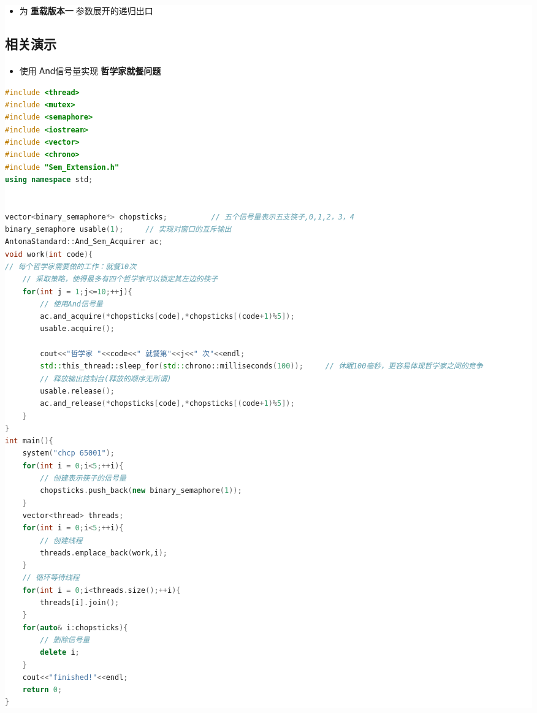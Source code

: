 - 为 **重载版本一** 参数展开的递归出口



## 相关演示

- 使用 And信号量实现 **哲学家就餐问题**

```cpp
#include <thread>
#include <mutex>
#include <semaphore>
#include <iostream>
#include <vector>
#include <chrono>
#include "Sem_Extension.h"
using namespace std;


vector<binary_semaphore*> chopsticks;          // 五个信号量表示五支筷子,0,1,2，3，4
binary_semaphore usable(1);		// 实现对窗口的互斥输出
AntonaStandard::And_Sem_Acquirer ac;
void work(int code){
// 每个哲学家需要做的工作：就餐10次
    // 采取策略，使得最多有四个哲学家可以锁定其左边的筷子
    for(int j = 1;j<=10;++j){
        // 使用And信号量
        ac.and_acquire(*chopsticks[code],*chopsticks[(code+1)%5]);
        usable.acquire();
        
        cout<<"哲学家 "<<code<<" 就餐第"<<j<<" 次"<<endl;
        std::this_thread::sleep_for(std::chrono::milliseconds(100));     // 休眠100毫秒，更容易体现哲学家之间的竞争
        // 释放输出控制台(释放的顺序无所谓)
        usable.release();
        ac.and_release(*chopsticks[code],*chopsticks[(code+1)%5]);
    }    
}
int main(){
    system("chcp 65001");
    for(int i = 0;i<5;++i){
        // 创建表示筷子的信号量
        chopsticks.push_back(new binary_semaphore(1));
    }
    vector<thread> threads;
    for(int i = 0;i<5;++i){
        // 创建线程
        threads.emplace_back(work,i);
    }
    // 循环等待线程
    for(int i = 0;i<threads.size();++i){
        threads[i].join();
    }
    for(auto& i:chopsticks){
        // 删除信号量
        delete i;
    }
    cout<<"finished!"<<endl;
    return 0;
}
```
